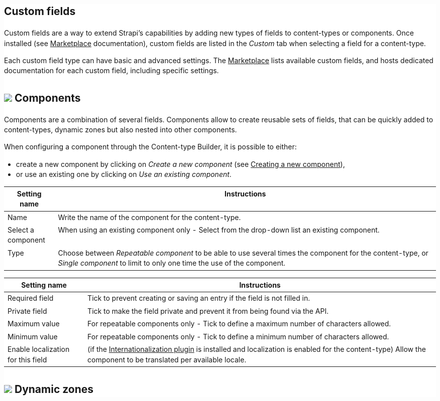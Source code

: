 ## Custom fields

Custom fields are a way to extend Strapi’s capabilities by adding new types of fields to content-types or components. Once installed (see [Marketplace](/user-docs/plugins/installing-plugins-via-marketplace.md) documentation), custom fields are listed in the _Custom_ tab when selecting a field for a content-type.

Each custom field type can have basic and advanced settings. The [Marketplace](https://market.strapi.io/plugins?categories=Custom+fields) lists available custom fields, and hosts dedicated documentation for each custom field, including specific settings.

## <img width="28" src="/img/assets/icons/ctb_component.svg" /> Components

Components are a combination of several fields. Components allow to create reusable sets of fields, that can be quickly added to content-types, dynamic zones but also nested into other components.

When configuring a component through the Content-type Builder, it is possible to either:

- create a new component by clicking on *Create a new component* (see [Creating a new component](/user-docs/content-type-builder/creating-new-content-type#creating-a-new-component)),
- or use an existing one by clicking on *Use an existing component*.

<Tabs>

<TabItem value="base" label="Base settings">

| Setting name       | Instructions                                                    |
|--------------------|-----------------------------------------------------------------|
| Name               | Write the name of the component for the content-type.           |
| Select a component | When using an existing component only - Select from the drop-down list an existing component. |
| Type               | Choose between *Repeatable component* to be able to use several times the component for the content-type, or *Single component* to limit to only one time the use of the component. |

</TabItem>

<TabItem value="advanced" label="Advanced settings">

| Setting name   | Instructions                                                                            |
|----------------|-----------------------------------------------------------------------------------------|
| Required field | Tick to prevent creating or saving an entry if the field is not filled in.              |
| Private field  | Tick to make the field private and prevent it from being found via the API.             |
| Maximum value  | For repeatable components only - Tick to define a maximum number of characters allowed. |
| Minimum value  | For repeatable components only - Tick to define a minimum number of characters allowed. |
| Enable localization for this field | (if the [Internationalization plugin](/user-docs/plugins/strapi-plugins#-internationalization-plugin) is installed and localization is enabled for the content-type) Allow the component to be translated per available locale. |

</TabItem>

</Tabs>

## <img width="28" src="/img/assets/icons/ctb_dz.svg" /> Dynamic zones
